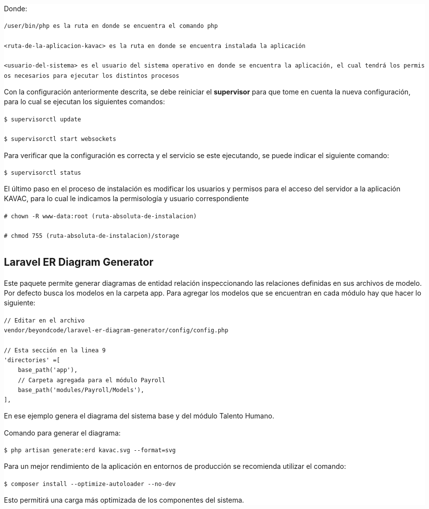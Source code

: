 Donde:

    /user/bin/php es la ruta en donde se encuentra el comando php

    <ruta-de-la-aplicacion-kavac> es la ruta en donde se encuentra instalada la aplicación

    <usuario-del-sistema> es el usuario del sistema operativo en donde se encuentra la aplicación, el cual tendrá los permisos necesarios para ejecutar los distintos procesos

Con la configuración anteriormente descrita, se debe reiniciar el **supervisor** para que tome en cuenta la nueva configuración, para lo cual se ejecutan los siguientes comandos:

    $ supervisorctl update

    $ supervisorctl start websockets

Para verificar que la configuración es correcta y el servicio se este ejecutando, se puede indicar el siguiente comando:

    $ supervisorctl status

El último paso en el proceso de instalación es modificar los usuarios y permisos para el acceso del servidor a la aplicación KAVAC, para lo cual le indicamos la permisología y usuario correspondiente

    # chown -R www-data:root (ruta-absoluta-de-instalacion)

    # chmod 755 (ruta-absoluta-de-instalacion)/storage

## Laravel ER Diagram Generator

Este paquete permite generar diagramas de entidad relación inspeccionando las relaciones definidas en sus archivos de modelo. Por defecto busca los modelos en la carpeta app. Para agregar los modelos que se encuentran en cada módulo hay que hacer lo siguiente:

    // Editar en el archivo
    vendor/beyondcode/laravel-er-diagram-generator/config/config.php

    // Esta sección en la linea 9
    'directories' =[
        base_path('app'),
        // Carpeta agregada para el módulo Payroll
        base_path('modules/Payroll/Models'),
    ],

En ese ejemplo genera el diagrama del sistema base y del módulo Talento Humano.

Comando para generar el diagrama:

    $ php artisan generate:erd kavac.svg --format=svg

Para un mejor rendimiento de la aplicación en entornos de producción se recomienda utilizar el comando:

    $ composer install --optimize-autoloader --no-dev

Esto permitirá una carga más optimizada de los componentes del sistema.
